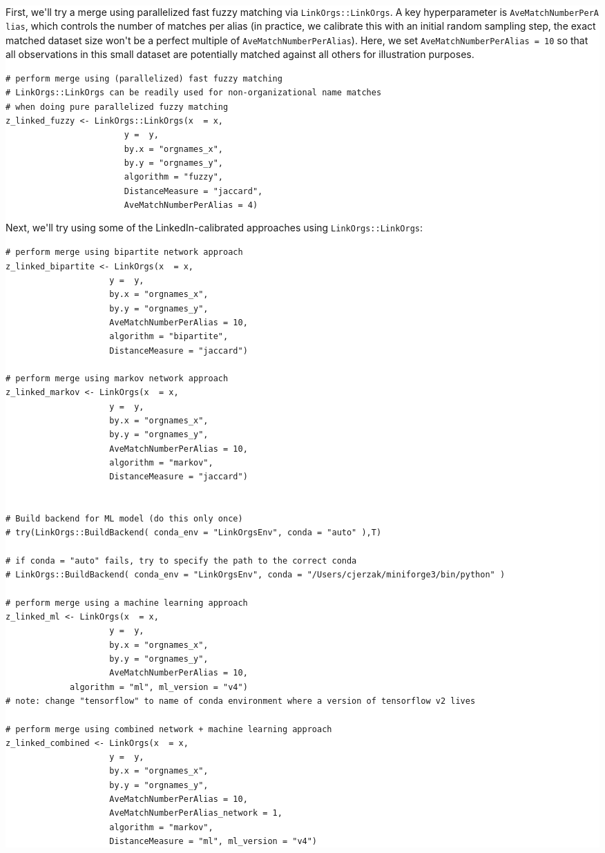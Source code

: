First, we'll try a merge using parallelized fast fuzzy matching via `LinkOrgs::LinkOrgs`. A key hyperparameter is `AveMatchNumberPerAlias`, which controls the number of matches per alias (in practice, we calibrate this with an initial random sampling step, the exact matched dataset size won't be a perfect multiple of `AveMatchNumberPerAlias`). Here, we set `AveMatchNumberPerAlias = 10` so that all observations in this small dataset are potentially matched against all others for illustration purposes. 
``` 
# perform merge using (parallelized) fast fuzzy matching
# LinkOrgs::LinkOrgs can be readily used for non-organizational name matches 
# when doing pure parallelized fuzzy matching 
z_linked_fuzzy <- LinkOrgs::LinkOrgs(x  = x,
                        y =  y,
                        by.x = "orgnames_x",
                        by.y = "orgnames_y",
                        algorithm = "fuzzy", 
                        DistanceMeasure = "jaccard", 
                        AveMatchNumberPerAlias = 4)
```
Next, we'll try using some of the LinkedIn-calibrated approaches using `LinkOrgs::LinkOrgs`: 
```
# perform merge using bipartite network approach
z_linked_bipartite <- LinkOrgs(x  = x, 
                     y =  y, 
                     by.x = "orgnames_x", 
                     by.y = "orgnames_y",
                     AveMatchNumberPerAlias = 10,
                     algorithm = "bipartite", 
                     DistanceMeasure = "jaccard")
                     
# perform merge using markov network approach
z_linked_markov <- LinkOrgs(x  = x, 
                     y =  y, 
                     by.x = "orgnames_x", 
                     by.y = "orgnames_y",
                     AveMatchNumberPerAlias = 10,
                     algorithm = "markov", 
                     DistanceMeasure = "jaccard")


# Build backend for ML model (do this only once)
# try(LinkOrgs::BuildBackend( conda_env = "LinkOrgsEnv", conda = "auto" ),T)

# if conda = "auto" fails, try to specify the path to the correct conda 
# LinkOrgs::BuildBackend( conda_env = "LinkOrgsEnv", conda = "/Users/cjerzak/miniforge3/bin/python" )
                     
# perform merge using a machine learning approach
z_linked_ml <- LinkOrgs(x  = x, 
                     y =  y, 
                     by.x = "orgnames_x", 
                     by.y = "orgnames_y",
                     AveMatchNumberPerAlias = 10, 
		     algorithm = "ml", ml_version = "v4")
# note: change "tensorflow" to name of conda environment where a version of tensorflow v2 lives
                     
# perform merge using combined network + machine learning approach
z_linked_combined <- LinkOrgs(x  = x, 
                     y =  y, 
                     by.x = "orgnames_x", 
                     by.y = "orgnames_y",
                     AveMatchNumberPerAlias = 10, 
                     AveMatchNumberPerAlias_network = 1, 
                     algorithm = "markov",
                     DistanceMeasure = "ml", ml_version = "v4")
```